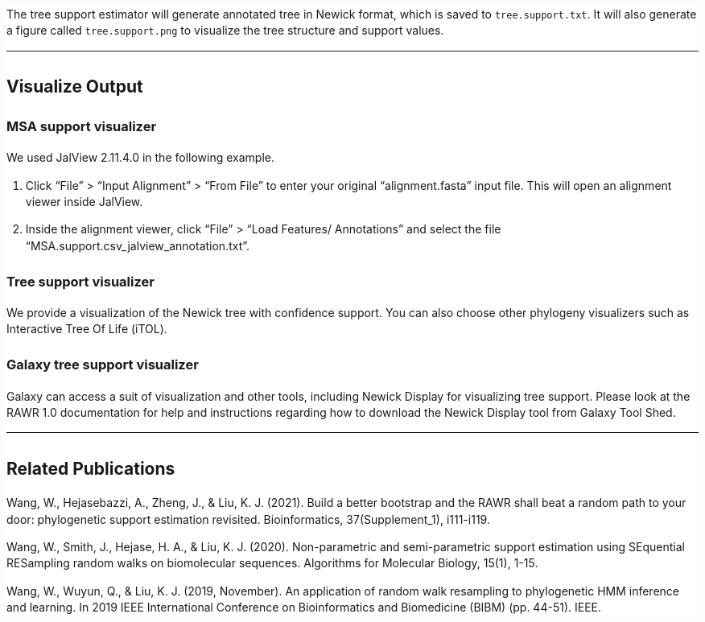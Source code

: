 The tree support estimator will generate annotated tree in Newick format, which is saved to `tree.support.txt`. It will also generate a figure called `tree.support.png` to visualize the tree structure and support values. 

---------------
Visualize Output
---------------

### MSA support visualizer
We used JalView 2.11.4.0 in the following example.
1. Click “File” > “Input Alignment” > “From File” to enter your original “alignment.fasta” input file. 
This will open an alignment viewer inside JalView. 

2. Inside the alignment viewer, click “File” > “Load Features/ Annotations” and select the file “MSA.support.csv_jalview_annotation.txt”. 
 
### Tree support visualizer
We provide a visualization of the Newick tree with confidence support. You can also choose other phylogeny visualizers such as Interactive Tree Of Life (iTOL). 

### Galaxy tree support visualizer
Galaxy can access a suit of visualization and other tools, including Newick Display for visualizing tree support. Please look at the RAWR 1.0 documentation for help and instructions regarding how to download the Newick Display tool from Galaxy Tool Shed.

---------------
Related Publications
---------------
Wang, W., Hejasebazzi, A., Zheng, J., & Liu, K. J. (2021). Build a better bootstrap and the RAWR shall beat a random path to your door: phylogenetic support estimation revisited. Bioinformatics, 37(Supplement_1), i111-i119.

Wang, W., Smith, J., Hejase, H. A., & Liu, K. J. (2020). Non-parametric and semi-parametric support estimation using SEquential RESampling random walks on biomolecular sequences. Algorithms for Molecular Biology, 15(1), 1-15.

Wang, W., Wuyun, Q., & Liu, K. J. (2019, November). An application of random walk resampling to phylogenetic HMM inference and learning. In 2019 IEEE International Conference on Bioinformatics and Biomedicine (BIBM) (pp. 44-51). IEEE.
